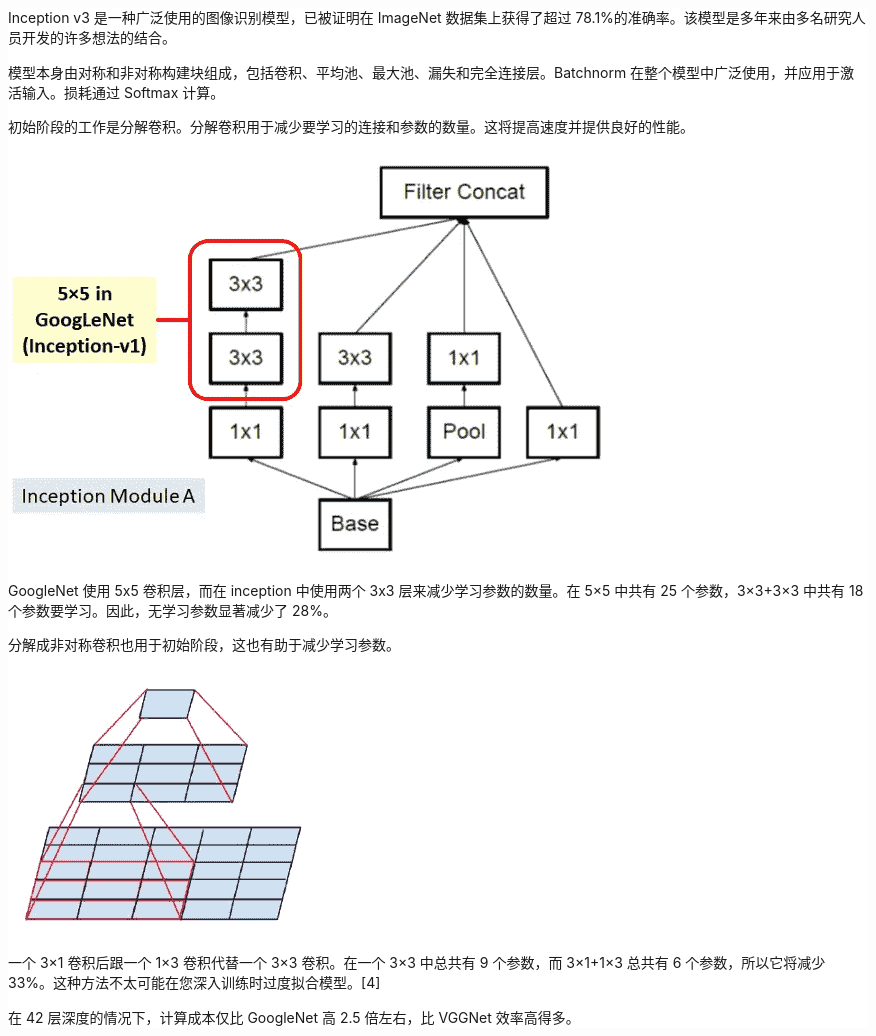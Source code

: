 Inception v3 是一种广泛使用的图像识别模型，已被证明在 ImageNet 数据集上获得了超过 78.1%的准确率。该模型是多年来由多名研究人员开发的许多想法的结合。

模型本身由对称和非对称构建块组成，包括卷积、平均池、最大池、漏失和完全连接层。Batchnorm 在整个模型中广泛使用，并应用于激活输入。损耗通过 Softmax 计算。

初始阶段的工作是分解卷积。分解卷积用于减少要学习的连接和参数的数量。这将提高速度并提供良好的性能。

![](img/4a37e9fb69c61d11406af9fe2f01f69e.png)

GoogleNet 使用 5x5 卷积层，而在 inception 中使用两个 3x3 层来减少学习参数的数量。在 5×5 中共有 25 个参数，3×3+3×3 中共有 18 个参数要学习。因此，无学习参数显著减少了 28%。

分解成非对称卷积也用于初始阶段，这也有助于减少学习参数。

![](img/3fb61a0bb69123256974873e6e765a42.png)

一个 3×1 卷积后跟一个 1×3 卷积代替一个 3×3 卷积。在一个 3×3 中总共有 9 个参数，而 3×1+1×3 总共有 6 个参数，所以它将减少 33%。这种方法不太可能在您深入训练时过度拟合模型。[4]

在 42 层深度的情况下，计算成本仅比 GoogleNet 高 2.5 倍左右，比 VGGNet 效率高得多。
